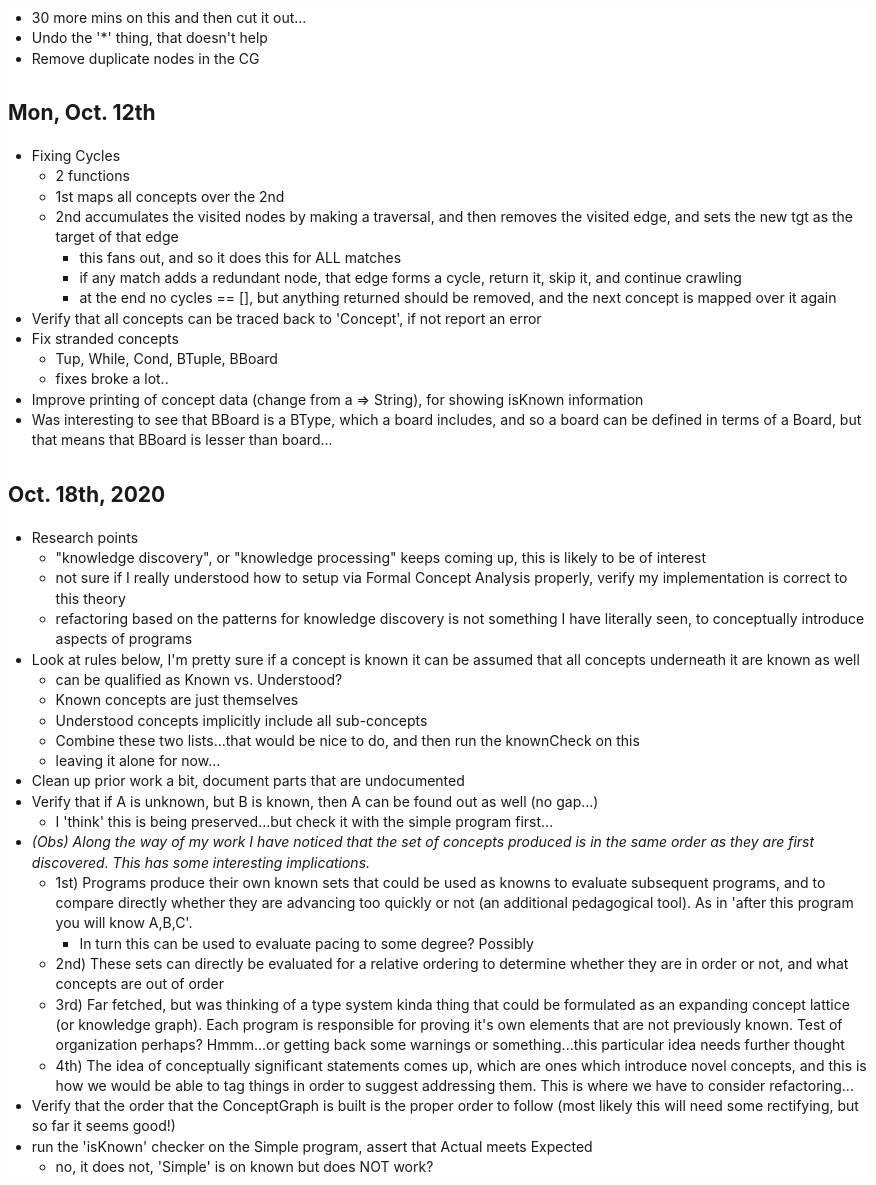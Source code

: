   - 30 more mins on this and then cut it out...
- Undo the '*' thing, that doesn't help
- Remove duplicate nodes in the CG

## Mon, Oct. 12th
- Fixing Cycles
  - 2 functions
  - 1st maps all concepts over the 2nd
  - 2nd accumulates the visited nodes by making a traversal, and then removes the visited edge, and sets the new tgt as the target of that edge
    - this fans out, and so it does this for ALL matches
    - if any match adds a redundant node, that edge forms a cycle, return it, skip it, and continue crawling
    - at the end no cycles == [], but anything returned should be removed, and the next concept is mapped over it again
- Verify that all concepts can be traced back to 'Concept', if not report an error
- Fix stranded concepts
  - Tup, While, Cond, BTuple, BBoard
  - fixes broke a lot..
- Improve printing of concept data (change from a => String), for showing isKnown information
- Was interesting to see that BBoard is a BType, which a board includes, and so a board can be defined in terms of a Board, but that means that BBoard is lesser than board...

## Oct. 18th, 2020
- Research points
  - "knowledge discovery", or "knowledge processing" keeps coming up, this is likely to be of interest
  - not sure if I really understood how to setup via Formal Concept Analysis properly, verify my implementation is correct to this theory
  - refactoring based on the patterns for knowledge discovery is not something I have literally seen, to conceptually introduce aspects of programs
- Look at rules below, I'm pretty sure if a concept is known it can be assumed that all concepts underneath it are known as well
  - can be qualified as Known vs. Understood?
  - Known concepts are just themselves
  - Understood concepts implicitly include all sub-concepts
  - Combine these two lists...that would be nice to do, and then run the knownCheck on this
  - leaving it alone for now...
- Clean up prior work a bit, document parts that are undocumented
- Verify that if A is unknown, but B is known, then A can be found out as well (no gap...)
  - I 'think' this is being preserved...but check it with the simple program first...
- *(Obs) Along the way of my work I have noticed that the set of concepts produced is in the same order as they are first discovered. This has some interesting implications.*
   - 1st) Programs produce their own known sets that could be used as knowns to evaluate subsequent programs, and to compare directly whether they are advancing too quickly or not (an additional pedagogical tool). As in 'after this program you will know A,B,C'.
     - In turn this can be used to evaluate pacing to some degree? Possibly
   - 2nd) These sets can directly be evaluated for a relative ordering to determine whether they are in order or not, and what concepts are out of order
   - 3rd) Far fetched, but was thinking of a type system kinda thing that could be formulated as an expanding concept lattice (or knowledge graph). Each program is responsible for proving it's own elements that are not previously known. Test of organization perhaps? Hmmm...or getting back some warnings or something...this particular idea needs further thought
   - 4th) The idea of conceptually significant statements comes up, which are ones which introduce novel concepts, and this is how we would be able to tag things in order to suggest addressing them. This is where we have to consider refactoring...
- Verify that the order that the ConceptGraph is built is the proper order to follow (most likely this will need some rectifying, but so far it seems good!)
- run the 'isKnown' checker on the Simple program, assert that Actual meets Expected
  - no, it does not, 'Simple' is on known but does NOT work?